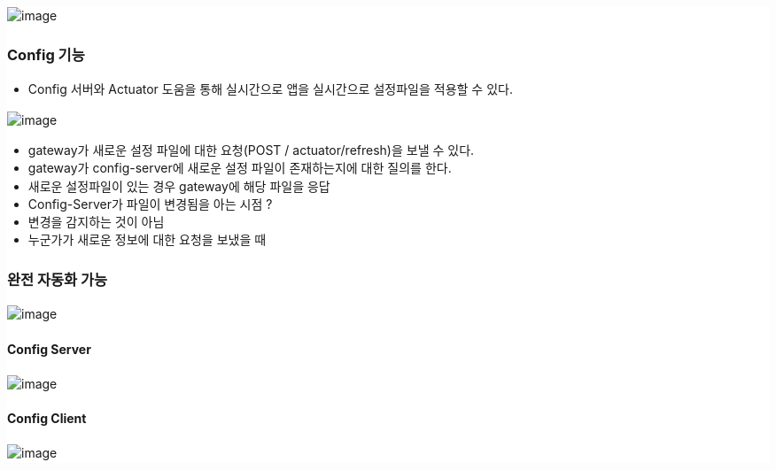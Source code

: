 ![image](https://user-images.githubusercontent.com/83503188/161539919-e6639e83-c82d-47ba-aad2-7ac14625b61c.png)


### Config 기능
- Config 서버와 Actuator 도움을 통해 실시간으로 앱을 실시간으로 설정파일을 적용할 수 있다.

![image](https://user-images.githubusercontent.com/83503188/161539929-7e422172-1b16-4128-9628-59b7b223a5aa.png)

- gateway가 새로운 설정 파일에 대한 요청(POST / actuator/refresh)을 보낼 수 있다.
- gateway가 config-server에 새로운 설정 파일이 존재하는지에 대한 질의를 한다.
- 새로운 설정파일이 있는 경우 gateway에 해당 파일을 응답
- Config-Server가 파일이 변경됨을 아는 시점 ?
- 변경을 감지하는 것이 아님
- 누군가가 새로운 정보에 대한 요청을 보냈을 때


### 완전 자동화 가능

![image](https://user-images.githubusercontent.com/83503188/161539935-a34df05c-10c6-4370-9f12-a4cf415dd486.png)

#### Config Server
![image](https://user-images.githubusercontent.com/83503188/161539944-42b2f0b9-b07f-48e4-9b0c-77f17570511d.png)

#### Config Client

![image](https://user-images.githubusercontent.com/83503188/161539953-b1860d15-af21-43af-a505-2b50c4c5cd26.png)


